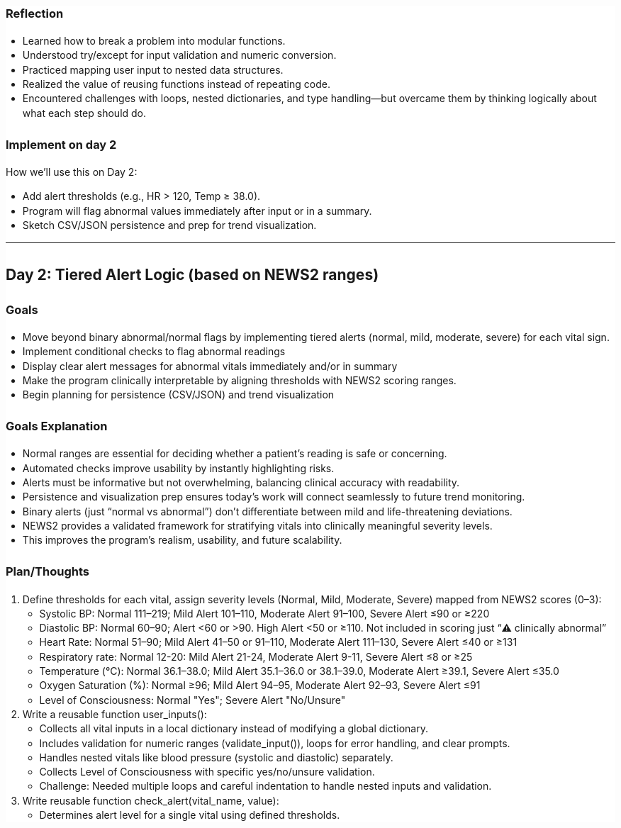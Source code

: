 ### Reflection  
- Learned how to break a problem into modular functions.
- Understood try/except for input validation and numeric conversion.
- Practiced mapping user input to nested data structures.
- Realized the value of reusing functions instead of repeating code.
- Encountered challenges with loops, nested dictionaries, and type handling—but overcame them by thinking logically about what each step should do.

### Implement on day 2
How we’ll use this on Day 2:
- Add alert thresholds (e.g., HR > 120, Temp ≥ 38.0).
- Program will flag abnormal values immediately after input or in a summary.
- Sketch CSV/JSON persistence and prep for trend visualization.


---


## Day 2: Tiered Alert Logic (based on NEWS2 ranges)

### Goals
- Move beyond binary abnormal/normal flags by implementing tiered alerts (normal, mild, moderate, severe) for each vital sign.
- Implement conditional checks to flag abnormal readings
- Display clear alert messages for abnormal vitals immediately and/or in summary
- Make the program clinically interpretable by aligning thresholds with NEWS2 scoring ranges.
- Begin planning for persistence (CSV/JSON) and trend visualization

### Goals Explanation
- Normal ranges are essential for deciding whether a patient’s reading is safe or concerning.
- Automated checks improve usability by instantly highlighting risks.
- Alerts must be informative but not overwhelming, balancing clinical accuracy with readability.
- Persistence and visualization prep ensures today’s work will connect seamlessly to future trend monitoring.
- Binary alerts (just “normal vs abnormal”) don’t differentiate between mild and life-threatening deviations.
- NEWS2 provides a validated framework for stratifying vitals into clinically meaningful severity levels.
- This improves the program’s realism, usability, and future scalability.


### Plan/Thoughts
1.	Define thresholds for each vital, assign severity levels (Normal, Mild, Moderate, Severe) mapped from NEWS2 scores (0–3):
	- Systolic BP: Normal 111–219; Mild Alert 101–110, Moderate Alert 91–100, Severe Alert ≤90 or ≥220
	- Diastolic BP: Normal 60–90; Alert <60 or >90. High Alert <50 or ≥110. Not included in scoring just “⚠️ clinically abnormal” 
	- Heart Rate: Normal 51–90; Mild Alert 41–50 or 91–110, Moderate Alert 111–130, Severe Alert ≤40 or ≥131
	- Respiratory rate: Normal 12-20: Mild Alert 21-24, Moderate Alert 9-11, Severe Alert ≤8 or ≥25
	- Temperature (°C): Normal 36.1–38.0; Mild Alert 35.1–36.0 or 38.1–39.0, Moderate Alert ≥39.1, Severe Alert ≤35.0
	- Oxygen Saturation (%): Normal ≥96; Mild Alert 94–95, Moderate Alert 92–93, Severe Alert ≤91
	- Level of Consciousness: Normal "Yes"; Severe Alert "No/Unsure"
2.	Write a reusable function user_inputs():
	- Collects all vital inputs in a local dictionary instead of modifying a global dictionary.
	- Includes validation for numeric ranges (validate_input()), loops for error handling, and clear prompts.
	- Handles nested vitals like blood pressure (systolic and diastolic) separately.
	- Collects Level of Consciousness with specific yes/no/unsure validation.
	- Challenge: Needed multiple loops and careful indentation to handle nested inputs and validation.
3.	Write reusable function check_alert(vital_name, value):
	- Determines alert level for a single vital using defined thresholds.